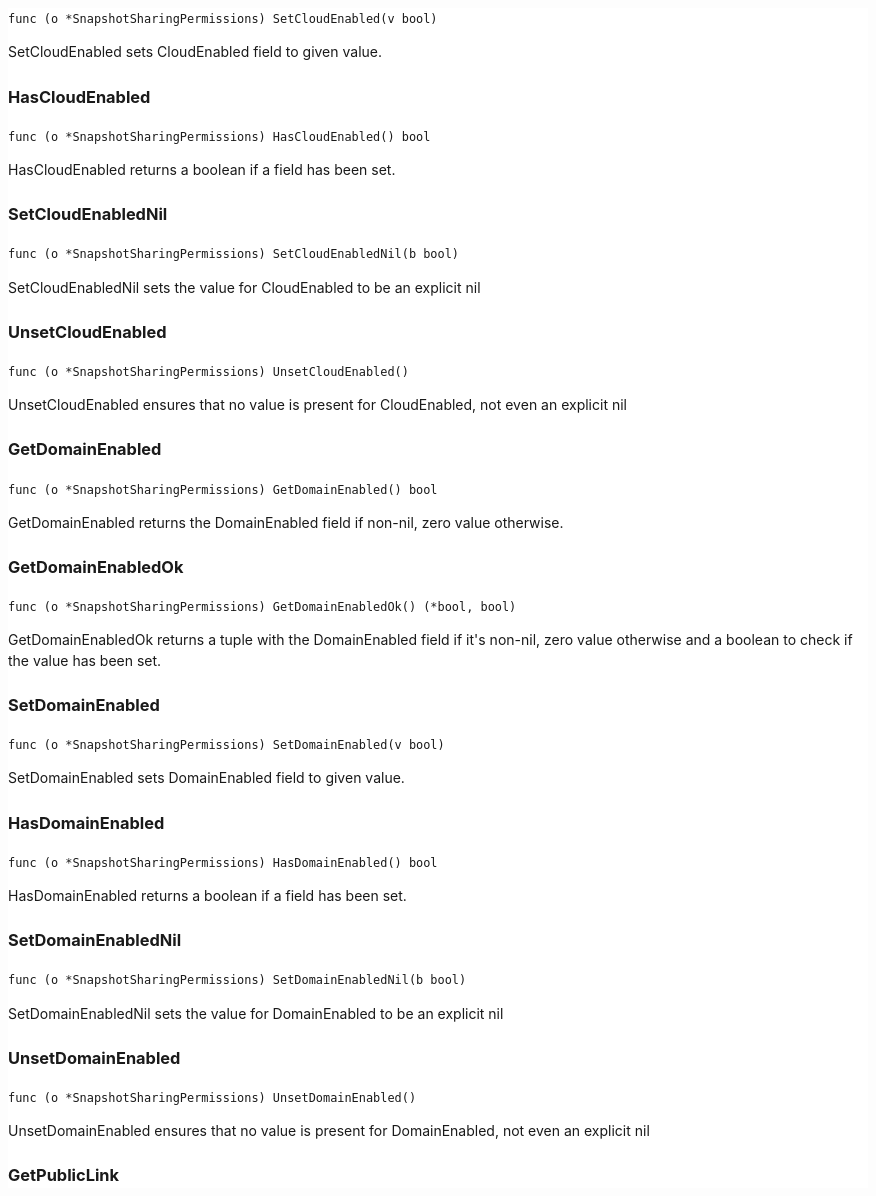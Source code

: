 `func (o *SnapshotSharingPermissions) SetCloudEnabled(v bool)`

SetCloudEnabled sets CloudEnabled field to given value.

### HasCloudEnabled

`func (o *SnapshotSharingPermissions) HasCloudEnabled() bool`

HasCloudEnabled returns a boolean if a field has been set.

### SetCloudEnabledNil

`func (o *SnapshotSharingPermissions) SetCloudEnabledNil(b bool)`

 SetCloudEnabledNil sets the value for CloudEnabled to be an explicit nil

### UnsetCloudEnabled
`func (o *SnapshotSharingPermissions) UnsetCloudEnabled()`

UnsetCloudEnabled ensures that no value is present for CloudEnabled, not even an explicit nil
### GetDomainEnabled

`func (o *SnapshotSharingPermissions) GetDomainEnabled() bool`

GetDomainEnabled returns the DomainEnabled field if non-nil, zero value otherwise.

### GetDomainEnabledOk

`func (o *SnapshotSharingPermissions) GetDomainEnabledOk() (*bool, bool)`

GetDomainEnabledOk returns a tuple with the DomainEnabled field if it's non-nil, zero value otherwise
and a boolean to check if the value has been set.

### SetDomainEnabled

`func (o *SnapshotSharingPermissions) SetDomainEnabled(v bool)`

SetDomainEnabled sets DomainEnabled field to given value.

### HasDomainEnabled

`func (o *SnapshotSharingPermissions) HasDomainEnabled() bool`

HasDomainEnabled returns a boolean if a field has been set.

### SetDomainEnabledNil

`func (o *SnapshotSharingPermissions) SetDomainEnabledNil(b bool)`

 SetDomainEnabledNil sets the value for DomainEnabled to be an explicit nil

### UnsetDomainEnabled
`func (o *SnapshotSharingPermissions) UnsetDomainEnabled()`

UnsetDomainEnabled ensures that no value is present for DomainEnabled, not even an explicit nil
### GetPublicLink
